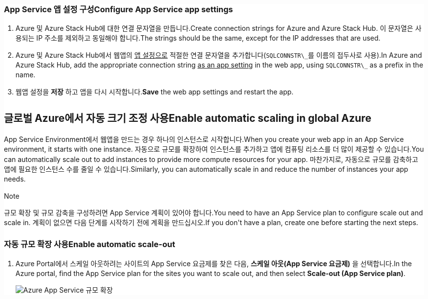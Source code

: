 ### <a name="configure-app-service-app-settings"></a><span data-ttu-id="d1e60-287">App Service 앱 설정 구성</span><span class="sxs-lookup"><span data-stu-id="d1e60-287">Configure App Service app settings</span></span>

1. <span data-ttu-id="d1e60-288">Azure 및 Azure Stack Hub에 대한 연결 문자열을 만듭니다.</span><span class="sxs-lookup"><span data-stu-id="d1e60-288">Create connection strings for Azure and Azure Stack Hub.</span></span> <span data-ttu-id="d1e60-289">이 문자열은 사용되는 IP 주소를 제외하고 동일해야 합니다.</span><span class="sxs-lookup"><span data-stu-id="d1e60-289">The strings should be the same, except for the IP addresses that are used.</span></span>

2. <span data-ttu-id="d1e60-290">Azure 및 Azure Stack Hub에서 웹앱의 [앱 설정으로](/azure/app-service/web-sites-configure) 적절한 연결 문자열을 추가합니다(`SQLCONNSTR\_`를 이름의 접두사로 사용).</span><span class="sxs-lookup"><span data-stu-id="d1e60-290">In Azure and Azure Stack Hub, add the appropriate connection string [as an app setting](/azure/app-service/web-sites-configure) in the web app, using `SQLCONNSTR\_` as a prefix in the name.</span></span>

3. <span data-ttu-id="d1e60-291">웹앱 설정을 **저장** 하고 앱을 다시 시작합니다.</span><span class="sxs-lookup"><span data-stu-id="d1e60-291">**Save** the web app settings and restart the app.</span></span>

## <a name="enable-automatic-scaling-in-global-azure"></a><span data-ttu-id="d1e60-292">글로벌 Azure에서 자동 크기 조정 사용</span><span class="sxs-lookup"><span data-stu-id="d1e60-292">Enable automatic scaling in global Azure</span></span>

<span data-ttu-id="d1e60-293">App Service Environment에서 웹앱을 만드는 경우 하나의 인스턴스로 시작합니다.</span><span class="sxs-lookup"><span data-stu-id="d1e60-293">When you create your web app in an App Service environment, it starts with one instance.</span></span> <span data-ttu-id="d1e60-294">자동으로 규모를 확장하여 인스턴스를 추가하고 앱에 컴퓨팅 리소스를 더 많이 제공할 수 있습니다.</span><span class="sxs-lookup"><span data-stu-id="d1e60-294">You can automatically scale out to add instances to provide more compute resources for your app.</span></span> <span data-ttu-id="d1e60-295">마찬가지로, 자동으로 규모를 감축하고 앱에 필요한 인스턴스 수를 줄일 수 있습니다.</span><span class="sxs-lookup"><span data-stu-id="d1e60-295">Similarly, you can automatically scale in and reduce the number of instances your app needs.</span></span>

> [!Note]  
> <span data-ttu-id="d1e60-296">규모 확장 및 규모 감축을 구성하려면 App Service 계획이 있어야 합니다.</span><span class="sxs-lookup"><span data-stu-id="d1e60-296">You need to have an App Service plan to configure scale out and scale in.</span></span> <span data-ttu-id="d1e60-297">계획이 없으면 다음 단계를 시작하기 전에 계획을 만드십시오.</span><span class="sxs-lookup"><span data-stu-id="d1e60-297">If you don't have a plan, create one before starting the next steps.</span></span>

### <a name="enable-automatic-scale-out"></a><span data-ttu-id="d1e60-298">자동 규모 확장 사용</span><span class="sxs-lookup"><span data-stu-id="d1e60-298">Enable automatic scale-out</span></span>

1. <span data-ttu-id="d1e60-299">Azure Portal에서 스케일 아웃하려는 사이트의 App Service 요금제를 찾은 다음, **스케일 아웃(App Service 요금제)** 을 선택합니다.</span><span class="sxs-lookup"><span data-stu-id="d1e60-299">In the Azure portal, find the App Service plan for the sites you want to scale out, and then select **Scale-out (App Service plan)**.</span></span>

    ![Azure App Service 규모 확장](media/solution-deployment-guide-hybrid/image16.png)
